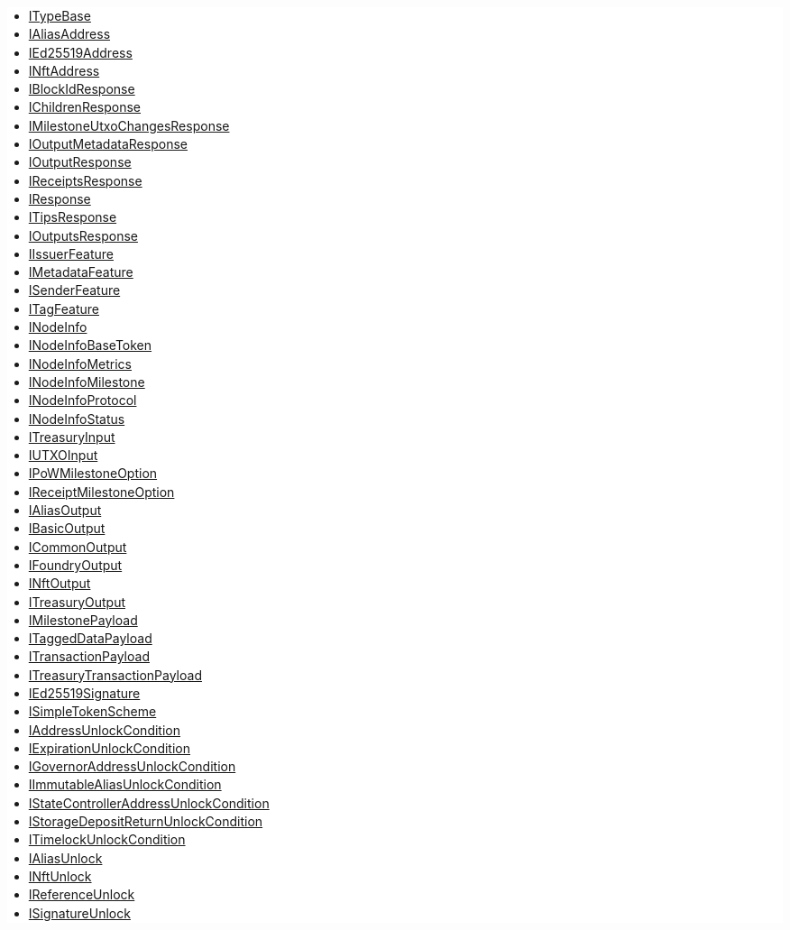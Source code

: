 - [ITypeBase](interfaces/ITypeBase.md)
- [IAliasAddress](interfaces/IAliasAddress.md)
- [IEd25519Address](interfaces/IEd25519Address.md)
- [INftAddress](interfaces/INftAddress.md)
- [IBlockIdResponse](interfaces/IBlockIdResponse.md)
- [IChildrenResponse](interfaces/IChildrenResponse.md)
- [IMilestoneUtxoChangesResponse](interfaces/IMilestoneUtxoChangesResponse.md)
- [IOutputMetadataResponse](interfaces/IOutputMetadataResponse.md)
- [IOutputResponse](interfaces/IOutputResponse.md)
- [IReceiptsResponse](interfaces/IReceiptsResponse.md)
- [IResponse](interfaces/IResponse.md)
- [ITipsResponse](interfaces/ITipsResponse.md)
- [IOutputsResponse](interfaces/IOutputsResponse.md)
- [IIssuerFeature](interfaces/IIssuerFeature.md)
- [IMetadataFeature](interfaces/IMetadataFeature.md)
- [ISenderFeature](interfaces/ISenderFeature.md)
- [ITagFeature](interfaces/ITagFeature.md)
- [INodeInfo](interfaces/INodeInfo.md)
- [INodeInfoBaseToken](interfaces/INodeInfoBaseToken.md)
- [INodeInfoMetrics](interfaces/INodeInfoMetrics.md)
- [INodeInfoMilestone](interfaces/INodeInfoMilestone.md)
- [INodeInfoProtocol](interfaces/INodeInfoProtocol.md)
- [INodeInfoStatus](interfaces/INodeInfoStatus.md)
- [ITreasuryInput](interfaces/ITreasuryInput.md)
- [IUTXOInput](interfaces/IUTXOInput.md)
- [IPoWMilestoneOption](interfaces/IPoWMilestoneOption.md)
- [IReceiptMilestoneOption](interfaces/IReceiptMilestoneOption.md)
- [IAliasOutput](interfaces/IAliasOutput.md)
- [IBasicOutput](interfaces/IBasicOutput.md)
- [ICommonOutput](interfaces/ICommonOutput.md)
- [IFoundryOutput](interfaces/IFoundryOutput.md)
- [INftOutput](interfaces/INftOutput.md)
- [ITreasuryOutput](interfaces/ITreasuryOutput.md)
- [IMilestonePayload](interfaces/IMilestonePayload.md)
- [ITaggedDataPayload](interfaces/ITaggedDataPayload.md)
- [ITransactionPayload](interfaces/ITransactionPayload.md)
- [ITreasuryTransactionPayload](interfaces/ITreasuryTransactionPayload.md)
- [IEd25519Signature](interfaces/IEd25519Signature.md)
- [ISimpleTokenScheme](interfaces/ISimpleTokenScheme.md)
- [IAddressUnlockCondition](interfaces/IAddressUnlockCondition.md)
- [IExpirationUnlockCondition](interfaces/IExpirationUnlockCondition.md)
- [IGovernorAddressUnlockCondition](interfaces/IGovernorAddressUnlockCondition.md)
- [IImmutableAliasUnlockCondition](interfaces/IImmutableAliasUnlockCondition.md)
- [IStateControllerAddressUnlockCondition](interfaces/IStateControllerAddressUnlockCondition.md)
- [IStorageDepositReturnUnlockCondition](interfaces/IStorageDepositReturnUnlockCondition.md)
- [ITimelockUnlockCondition](interfaces/ITimelockUnlockCondition.md)
- [IAliasUnlock](interfaces/IAliasUnlock.md)
- [INftUnlock](interfaces/INftUnlock.md)
- [IReferenceUnlock](interfaces/IReferenceUnlock.md)
- [ISignatureUnlock](interfaces/ISignatureUnlock.md)
